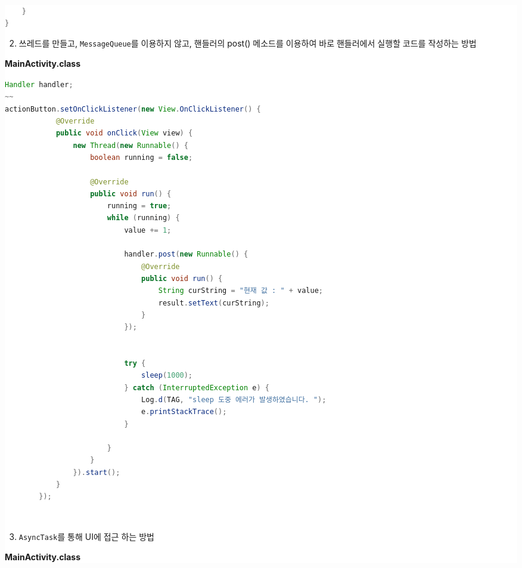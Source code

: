```java
    }    
}

```



2. 쓰레드를 만들고, `MessageQueue`를 이용하지 않고, 핸들러의 post() 메소드를 이용하여 바로 핸들러에서 실행할 코드를 작성하는 방법

**MainActivity.class**

```java
Handler handler;
~~
actionButton.setOnClickListener(new View.OnClickListener() {
            @Override
            public void onClick(View view) {
                new Thread(new Runnable() {
                    boolean running = false;

                    @Override
                    public void run() {
                        running = true;
                        while (running) {
                            value += 1;

                            handler.post(new Runnable() {
                                @Override
                                public void run() {
                                    String curString = "현재 값 : " + value;
                                    result.setText(curString);
                                }
                            });


                            try {
                                sleep(1000);
                            } catch (InterruptedException e) {
                                Log.d(TAG, "sleep 도중 에러가 발생하였습니다. ");
                                e.printStackTrace();
                            }

                        }
                    }
                }).start();
            }
        });
```

<br>

3. `AsyncTask`를 통해 UI에 접근 하는 방법

**MainActivity.class**
